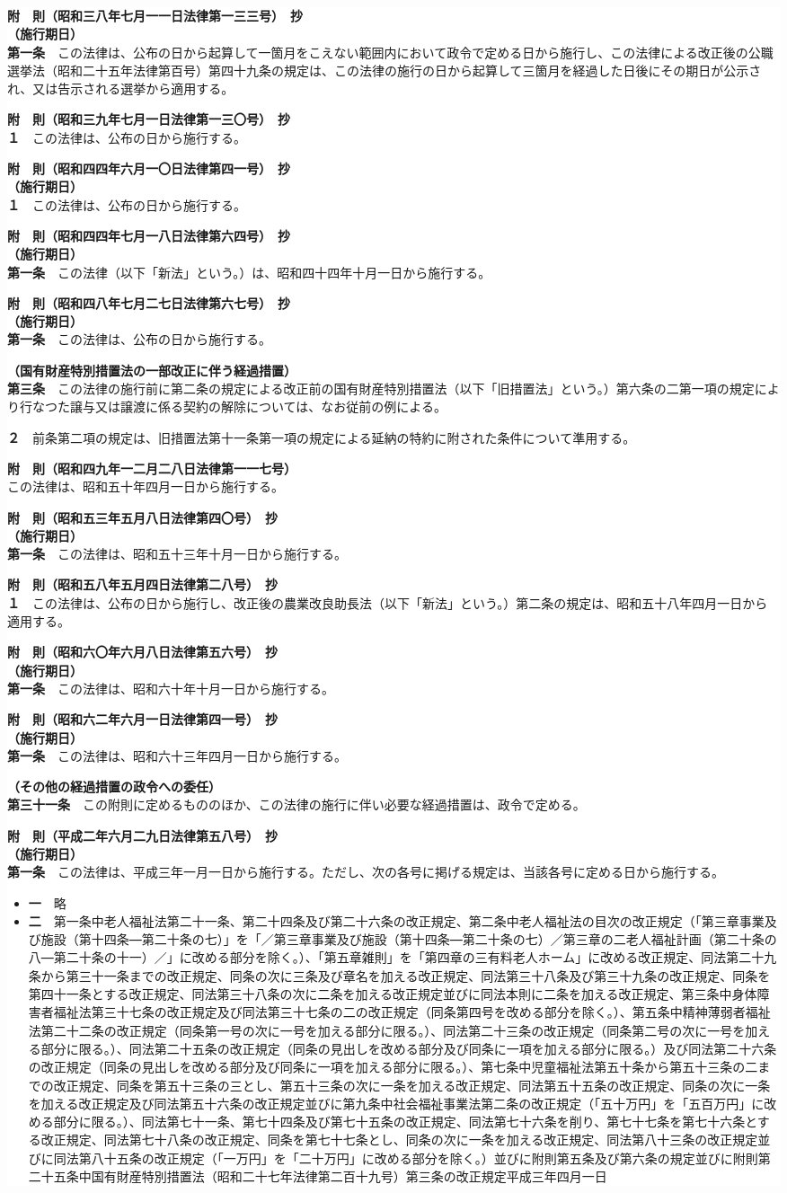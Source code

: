 **附　則（昭和三八年七月一一日法律第一三三号）　抄**  
**（施行期日）**  
**第一条**　この法律は、公布の日から起算して一箇月をこえない範囲内において政令で定める日から施行し、この法律による改正後の公職選挙法（昭和二十五年法律第百号）第四十九条の規定は、この法律の施行の日から起算して三箇月を経過した日後にその期日が公示され、又は告示される選挙から適用する。  
  
**附　則（昭和三九年七月一日法律第一三〇号）　抄**  
**１**　この法律は、公布の日から施行する。  
  
**附　則（昭和四四年六月一〇日法律第四一号）　抄**  
**（施行期日）**  
**１**　この法律は、公布の日から施行する。  
  
**附　則（昭和四四年七月一八日法律第六四号）　抄**  
**（施行期日）**  
**第一条**　この法律（以下「新法」という。）は、昭和四十四年十月一日から施行する。  
  
**附　則（昭和四八年七月二七日法律第六七号）　抄**  
**（施行期日）**  
**第一条**　この法律は、公布の日から施行する。  
  
**（国有財産特別措置法の一部改正に伴う経過措置）**  
**第三条**　この法律の施行前に第二条の規定による改正前の国有財産特別措置法（以下「旧措置法」という。）第六条の二第一項の規定により行なつた譲与又は譲渡に係る契約の解除については、なお従前の例による。  
  
**２**　前条第二項の規定は、旧措置法第十一条第一項の規定による延納の特約に附された条件について準用する。  
  
**附　則（昭和四九年一二月二八日法律第一一七号）**  
この法律は、昭和五十年四月一日から施行する。  
  
**附　則（昭和五三年五月八日法律第四〇号）　抄**  
**（施行期日）**  
**第一条**　この法律は、昭和五十三年十月一日から施行する。  
  
**附　則（昭和五八年五月四日法律第二八号）　抄**  
**１**　この法律は、公布の日から施行し、改正後の農業改良助長法（以下「新法」という。）第二条の規定は、昭和五十八年四月一日から適用する。  
  
**附　則（昭和六〇年六月八日法律第五六号）　抄**  
**（施行期日）**  
**第一条**　この法律は、昭和六十年十月一日から施行する。  
  
**附　則（昭和六二年六月一日法律第四一号）　抄**  
**（施行期日）**  
**第一条**　この法律は、昭和六十三年四月一日から施行する。  
  
**（その他の経過措置の政令への委任）**  
**第三十一条**　この附則に定めるもののほか、この法律の施行に伴い必要な経過措置は、政令で定める。  
  
**附　則（平成二年六月二九日法律第五八号）　抄**  
**（施行期日）**  
**第一条**　この法律は、平成三年一月一日から施行する。ただし、次の各号に掲げる規定は、当該各号に定める日から施行する。  
* **一**　略  
* **二**　第一条中老人福祉法第二十一条、第二十四条及び第二十六条の改正規定、第二条中老人福祉法の目次の改正規定（「第三章事業及び施設（第十四条―第二十条の七）」を「／第三章事業及び施設（第十四条―第二十条の七）／第三章の二老人福祉計画（第二十条の八―第二十条の十一）／」に改める部分を除く。）、「第五章雑則」を「第四章の三有料老人ホーム」に改める改正規定、同法第二十九条から第三十一条までの改正規定、同条の次に三条及び章名を加える改正規定、同法第三十八条及び第三十九条の改正規定、同条を第四十一条とする改正規定、同法第三十八条の次に二条を加える改正規定並びに同法本則に二条を加える改正規定、第三条中身体障害者福祉法第三十七条の改正規定及び同法第三十七条の二の改正規定（同条第四号を改める部分を除く。）、第五条中精神薄弱者福祉法第二十二条の改正規定（同条第一号の次に一号を加える部分に限る。）、同法第二十三条の改正規定（同条第二号の次に一号を加える部分に限る。）、同法第二十五条の改正規定（同条の見出しを改める部分及び同条に一項を加える部分に限る。）及び同法第二十六条の改正規定（同条の見出しを改める部分及び同条に一項を加える部分に限る。）、第七条中児童福祉法第五十条から第五十三条の二までの改正規定、同条を第五十三条の三とし、第五十三条の次に一条を加える改正規定、同法第五十五条の改正規定、同条の次に一条を加える改正規定及び同法第五十六条の改正規定並びに第九条中社会福祉事業法第二条の改正規定（「五十万円」を「五百万円」に改める部分に限る。）、同法第七十一条、第七十四条及び第七十五条の改正規定、同法第七十六条を削り、第七十七条を第七十六条とする改正規定、同法第七十八条の改正規定、同条を第七十七条とし、同条の次に一条を加える改正規定、同法第八十三条の改正規定並びに同法第八十五条の改正規定（「一万円」を「二十万円」に改める部分を除く。）並びに附則第五条及び第六条の規定並びに附則第二十五条中国有財産特別措置法（昭和二十七年法律第二百十九号）第三条の改正規定平成三年四月一日  
  